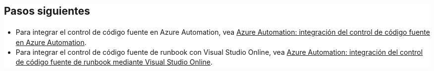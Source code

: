 ## <a name="next-steps"></a>Pasos siguientes

* Para integrar el control de código fuente en Azure Automation, vea [Azure Automation: integración del control de código fuente en Azure Automation](https://azure.microsoft.com/blog/azure-automation-source-control-13/).  
* Para integrar el control de código fuente de runbook con Visual Studio Online, vea [Azure Automation: integración del control de código fuente de runbook mediante Visual Studio Online](https://azure.microsoft.com/blog/azure-automation-integrating-runbook-source-control-using-visual-studio-online/).  
